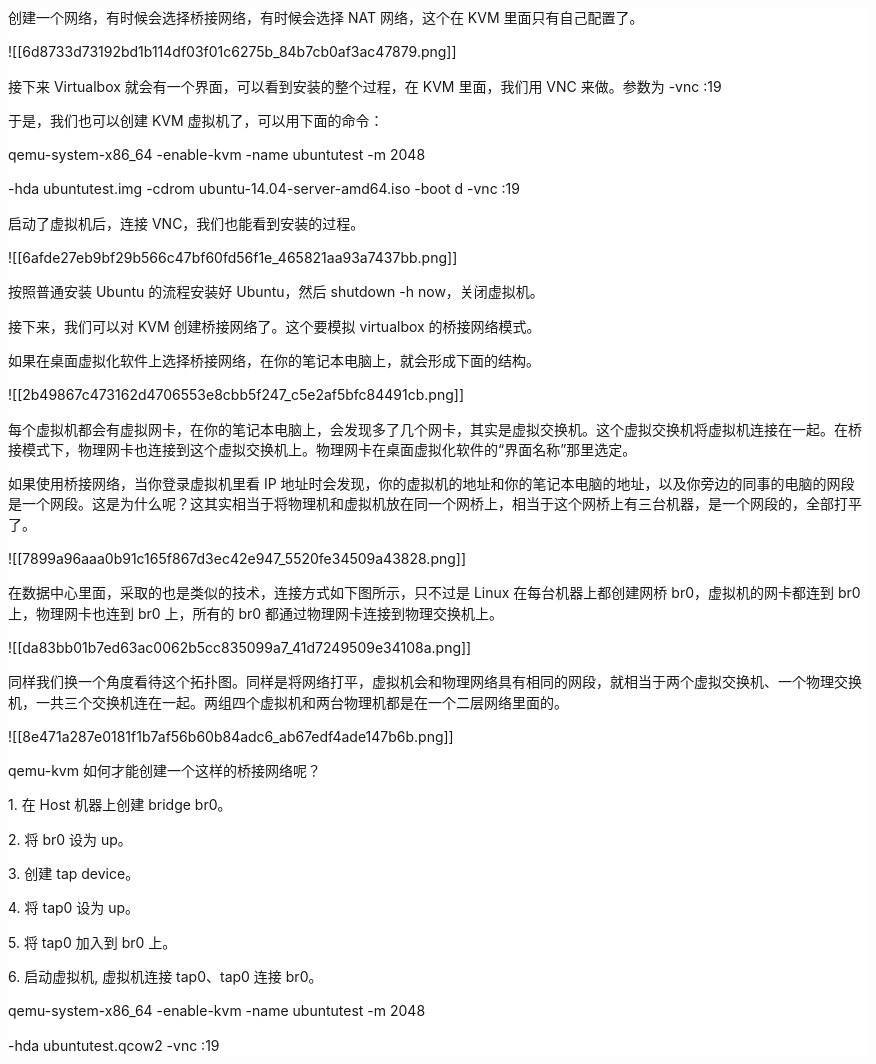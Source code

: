 创建一个网络，有时候会选择桥接网络，有时候会选择 NAT 网络，这个在 KVM 里面只有自己配置了。

![[6d8733d73192bd1b114df03f01c6275b_84b7cb0af3ac47879.png]]

接下来 Virtualbox 就会有一个界面，可以看到安装的整个过程，在 KVM 里面，我们用 VNC 来做。参数为 -vnc :19

于是，我们也可以创建 KVM 虚拟机了，可以用下面的命令：

qemu-system-x86_64 -enable-kvm -name ubuntutest -m 2048 

 -hda ubuntutest.img -cdrom ubuntu-14.04-server-amd64.iso -boot d -vnc :19

启动了虚拟机后，连接 VNC，我们也能看到安装的过程。

![[6afde27eb9bf29b566c47bf60fd56f1e_465821aa93a7437bb.png]]

按照普通安装 Ubuntu 的流程安装好 Ubuntu，然后 shutdown -h now，关闭虚拟机。

接下来，我们可以对 KVM 创建桥接网络了。这个要模拟 virtualbox 的桥接网络模式。

如果在桌面虚拟化软件上选择桥接网络，在你的笔记本电脑上，就会形成下面的结构。

![[2b49867c473162d4706553e8cbb5f247_c5e2af5bfc84491cb.png]]

每个虚拟机都会有虚拟网卡，在你的笔记本电脑上，会发现多了几个网卡，其实是虚拟交换机。这个虚拟交换机将虚拟机连接在一起。在桥接模式下，物理网卡也连接到这个虚拟交换机上。物理网卡在桌面虚拟化软件的“界面名称”那里选定。

如果使用桥接网络，当你登录虚拟机里看 IP 地址时会发现，你的虚拟机的地址和你的笔记本电脑的地址，以及你旁边的同事的电脑的网段是一个网段。这是为什么呢？这其实相当于将物理机和虚拟机放在同一个网桥上，相当于这个网桥上有三台机器，是一个网段的，全部打平了。

![[7899a96aaa0b91c165f867d3ec42e947_5520fe34509a43828.png]]

在数据中心里面，采取的也是类似的技术，连接方式如下图所示，只不过是 Linux 在每台机器上都创建网桥 br0，虚拟机的网卡都连到 br0 上，物理网卡也连到 br0 上，所有的 br0 都通过物理网卡连接到物理交换机上。

![[da83bb01b7ed63ac0062b5cc835099a7_41d7249509e34108a.png]]

同样我们换一个角度看待这个拓扑图。同样是将网络打平，虚拟机会和物理网络具有相同的网段，就相当于两个虚拟交换机、一个物理交换机，一共三个交换机连在一起。两组四个虚拟机和两台物理机都是在一个二层网络里面的。

![[8e471a287e0181f1b7af56b60b84adc6_ab67edf4ade147b6b.png]]

qemu-kvm 如何才能创建一个这样的桥接网络呢？

1\. 在 Host 机器上创建 bridge br0。

2\. 将 br0 设为 up。

3\. 创建 tap device。

4\. 将 tap0 设为 up。

5\. 将 tap0 加入到 br0 上。

6\. 启动虚拟机, 虚拟机连接 tap0、tap0 连接 br0。

qemu-system-x86_64 -enable-kvm -name ubuntutest -m 2048 

 -hda ubuntutest.qcow2 -vnc :19 
